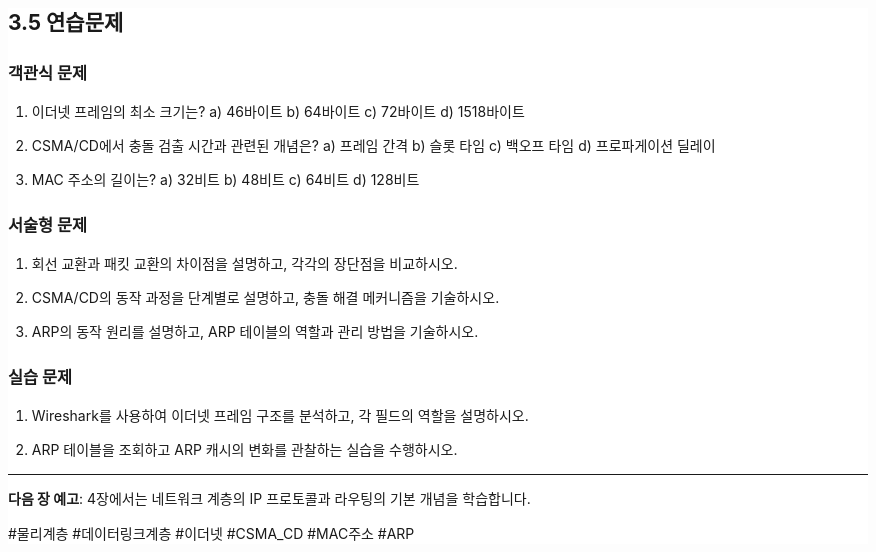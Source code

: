 ## 3.5 연습문제

### 객관식 문제

1. 이더넷 프레임의 최소 크기는?
   a) 46바이트  b) 64바이트  c) 72바이트  d) 1518바이트

2. CSMA/CD에서 충돌 검출 시간과 관련된 개념은?
   a) 프레임 간격  b) 슬롯 타임  c) 백오프 타임  d) 프로파게이션 딜레이

3. MAC 주소의 길이는?
   a) 32비트  b) 48비트  c) 64비트  d) 128비트

### 서술형 문제

1. 회선 교환과 패킷 교환의 차이점을 설명하고, 각각의 장단점을 비교하시오.

2. CSMA/CD의 동작 과정을 단계별로 설명하고, 충돌 해결 메커니즘을 기술하시오.

3. ARP의 동작 원리를 설명하고, ARP 테이블의 역할과 관리 방법을 기술하시오.

### 실습 문제

1. Wireshark를 사용하여 이더넷 프레임 구조를 분석하고, 각 필드의 역할을 설명하시오.

2. ARP 테이블을 조회하고 ARP 캐시의 변화를 관찰하는 실습을 수행하시오.

---

**다음 장 예고**: 4장에서는 네트워크 계층의 IP 프로토콜과 라우팅의 기본 개념을 학습합니다.

#물리계층 #데이터링크계층 #이더넷 #CSMA_CD #MAC주소 #ARP
